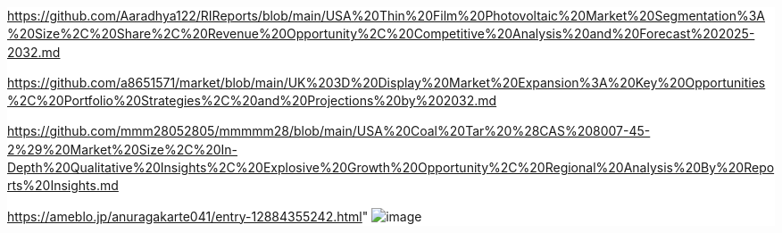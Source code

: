 <a href=https://github.com/Aaradhya122/RIReports/blob/main/USA%20Thin%20Film%20Photovoltaic%20Market%20Segmentation%3A%20Size%2C%20Share%2C%20Revenue%20Opportunity%2C%20Competitive%20Analysis%20and%20Forecast%202025-2032.md>https://github.com/Aaradhya122/RIReports/blob/main/USA%20Thin%20Film%20Photovoltaic%20Market%20Segmentation%3A%20Size%2C%20Share%2C%20Revenue%20Opportunity%2C%20Competitive%20Analysis%20and%20Forecast%202025-2032.md</a>

<a href=https://github.com/a8651571/market/blob/main/UK%203D%20Display%20Market%20Expansion%3A%20Key%20Opportunities%2C%20Portfolio%20Strategies%2C%20and%20Projections%20by%202032.md>https://github.com/a8651571/market/blob/main/UK%203D%20Display%20Market%20Expansion%3A%20Key%20Opportunities%2C%20Portfolio%20Strategies%2C%20and%20Projections%20by%202032.md</a>

<a href=https://github.com/mmm28052805/mmmmm28/blob/main/USA%20Coal%20Tar%20%28CAS%208007-45-2%29%20Market%20Size%2C%20In-Depth%20Qualitative%20Insights%2C%20Explosive%20Growth%20Opportunity%2C%20Regional%20Analysis%20By%20Reports%20Insights.md>https://github.com/mmm28052805/mmmmm28/blob/main/USA%20Coal%20Tar%20%28CAS%208007-45-2%29%20Market%20Size%2C%20In-Depth%20Qualitative%20Insights%2C%20Explosive%20Growth%20Opportunity%2C%20Regional%20Analysis%20By%20Reports%20Insights.md</a>

<a href=https://ameblo.jp/anuragakarte041/entry-12884355242.html>https://ameblo.jp/anuragakarte041/entry-12884355242.html</a>"
![image](https://github.com/user-attachments/assets/6bbf79e4-4dc1-416f-a73a-0d1b363896fc)
